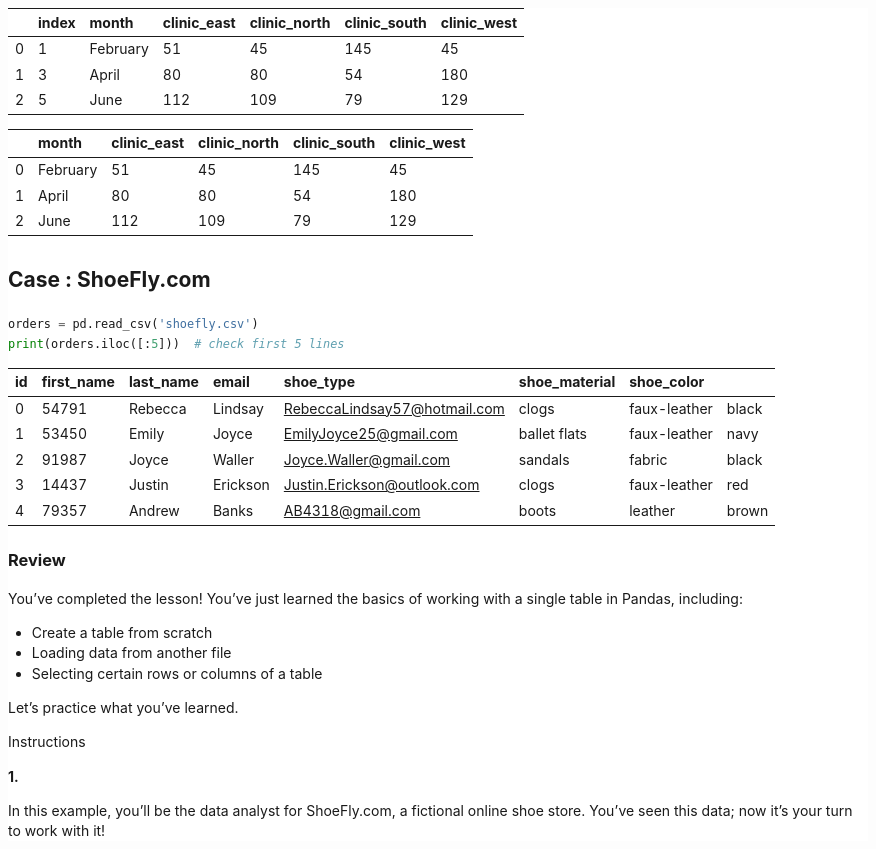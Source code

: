 |      | index | month    | clinic_east | clinic_north | clinic_south | clinic_west |
| :--- | :---- | :------- | :---------- | :----------- | :----------- | :---------- |
| 0    | 1     | February | 51          | 45           | 145          | 45          |
| 1    | 3     | April    | 80          | 80           | 54           | 180         |
| 2    | 5     | June     | 112         | 109          | 79           | 129         |

|      | month    | clinic_east | clinic_north | clinic_south | clinic_west |
| :--- | :------- | :---------- | :----------- | :----------- | :---------- |
| 0    | February | 51          | 45           | 145          | 45          |
| 1    | April    | 80          | 80           | 54           | 180         |
| 2    | June     | 112         | 109          | 79           | 129         |





## Case : ShoeFly.com

```python
orders = pd.read_csv('shoefly.csv')
print(orders.iloc([:5]))  # check first 5 lines

```

| id   | first_name | last_name | email    | shoe_type                    | shoe_material | shoe_color   |       |
| :--- | :--------- | :-------- | :------- | :--------------------------- | :------------ | :----------- | ----- |
| 0    | 54791      | Rebecca   | Lindsay  | RebeccaLindsay57@hotmail.com | clogs         | faux-leather | black |
| 1    | 53450      | Emily     | Joyce    | EmilyJoyce25@gmail.com       | ballet flats  | faux-leather | navy  |
| 2    | 91987      | Joyce     | Waller   | Joyce.Waller@gmail.com       | sandals       | fabric       | black |
| 3    | 14437      | Justin    | Erickson | Justin.Erickson@outlook.com  | clogs         | faux-leather | red   |
| 4    | 79357      | Andrew    | Banks    | AB4318@gmail.com             | boots         | leather      | brown |



### Review

You’ve completed the lesson! You’ve just learned the basics of working with a single table in Pandas, including:

- Create a table from scratch
- Loading data from another file
- Selecting certain rows or columns of a table

Let’s practice what you’ve learned.

Instructions

**1.**

In this example, you’ll be the data analyst for ShoeFly.com, a fictional online shoe store. You’ve seen this data; now it’s your turn to work with it!
